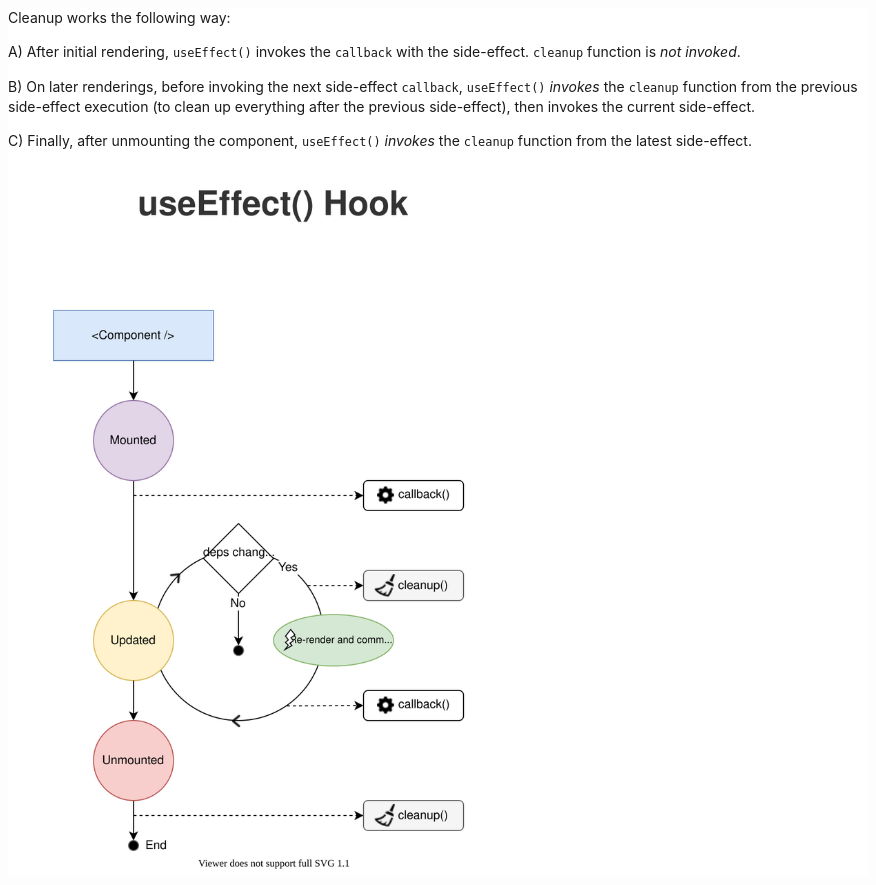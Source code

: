 Cleanup works the following way: 

A) After initial rendering, `useEffect()` invokes the `callback` with the side-effect. `cleanup` function is *not invoked*.  

B) On later renderings, before invoking the next side-effect `callback`, `useEffect()` *invokes* the `cleanup` function from the previous side-effect execution (to clean up everything after the previous side-effect), then invokes the current side-effect.  

C) Finally, after unmounting the component, `useEffect()` *invokes* the `cleanup` function from the latest side-effect.  

<img src="./images/react-useeffect-hook-cleanup.svg" width="531" height="706" alt="React useEffect() Hook: when callback and cleanup are invoked" />
